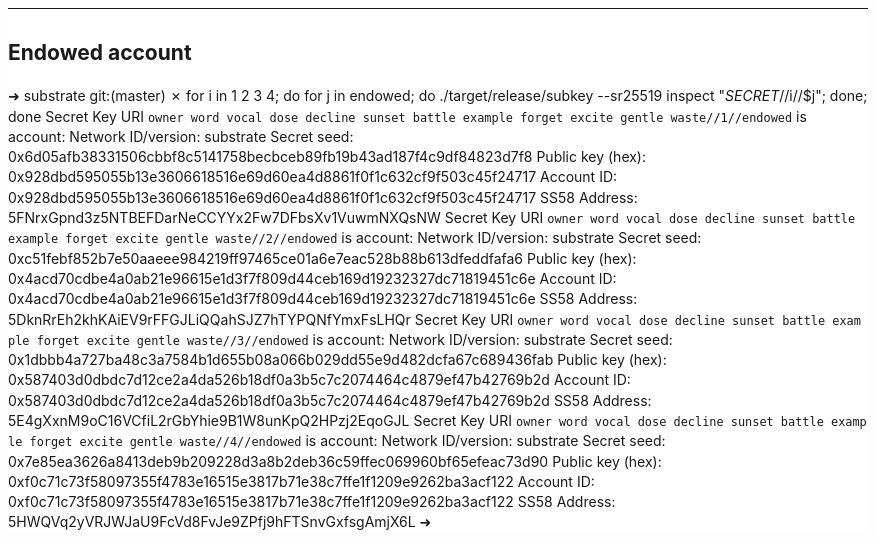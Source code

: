 
-----

## Endowed account

➜  substrate git:(master) ✗ for i in 1 2 3 4; do for j in endowed; do ./target/release/subkey --sr25519 inspect "$SECRET//$i//$j"; done; done
Secret Key URI `owner word vocal dose decline sunset battle example forget excite gentle waste//1//endowed` is account:
  Network ID/version: substrate
  Secret seed:        0x6d05afb38331506cbbf8c5141758becbceb89fb19b43ad187f4c9df84823d7f8
  Public key (hex):   0x928dbd595055b13e3606618516e69d60ea4d8861f0f1c632cf9f503c45f24717
  Account ID:         0x928dbd595055b13e3606618516e69d60ea4d8861f0f1c632cf9f503c45f24717
  SS58 Address:       5FNrxGpnd3z5NTBEFDarNeCCYYx2Fw7DFbsXv1VuwmNXQsNW
Secret Key URI `owner word vocal dose decline sunset battle example forget excite gentle waste//2//endowed` is account:
  Network ID/version: substrate
  Secret seed:        0xc51febf852b7e50aaeee984219ff97465ce01a6e7eac528b88b613dfeddfafa6
  Public key (hex):   0x4acd70cdbe4a0ab21e96615e1d3f7f809d44ceb169d19232327dc71819451c6e
  Account ID:         0x4acd70cdbe4a0ab21e96615e1d3f7f809d44ceb169d19232327dc71819451c6e
  SS58 Address:       5DknRrEh2khKAiEV9rFFGJLiQQahSJZ7hTYPQNfYmxFsLHQr
Secret Key URI `owner word vocal dose decline sunset battle example forget excite gentle waste//3//endowed` is account:
  Network ID/version: substrate
  Secret seed:        0x1dbbb4a727ba48c3a7584b1d655b08a066b029dd55e9d482dcfa67c689436fab
  Public key (hex):   0x587403d0dbdc7d12ce2a4da526b18df0a3b5c7c2074464c4879ef47b42769b2d
  Account ID:         0x587403d0dbdc7d12ce2a4da526b18df0a3b5c7c2074464c4879ef47b42769b2d
  SS58 Address:       5E4gXxnM9oC16VCfiL2rGbYhie9B1W8unKpQ2HPzj2EqoGJL
Secret Key URI `owner word vocal dose decline sunset battle example forget excite gentle waste//4//endowed` is account:
  Network ID/version: substrate
  Secret seed:        0x7e85ea3626a8413deb9b209228d3a8b2deb36c59ffec069960bf65efeac73d90
  Public key (hex):   0xf0c71c73f58097355f4783e16515e3817b71e38c7ffe1f1209e9262ba3acf122
  Account ID:         0xf0c71c73f58097355f4783e16515e3817b71e38c7ffe1f1209e9262ba3acf122
  SS58 Address:       5HWQVq2yVRJWJaU9FcVd8FvJe9ZPfj9hFTSnvGxfsgAmjX6L
➜
